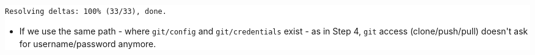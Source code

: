 ```
Resolving deltas: 100% (33/33), done.
```

- If we use the same path - where `git/config` and `git/credentials` exist - as in  Step 4, `git` access (clone/push/pull) doesn't ask for username/password anymore.
